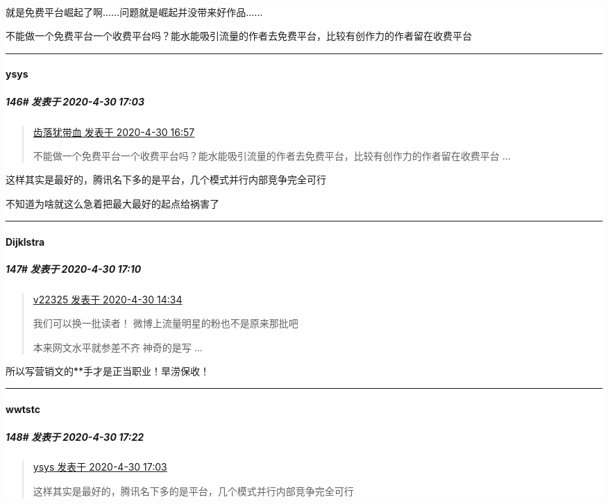 
就是免费平台崛起了啊……问题就是崛起并没带来好作品……
</blockquote>
不能做一个免费平台一个收费平台吗？能水能吸引流量的作者去免费平台，比较有创作力的作者留在收费平台







-----

####  ysys  
##### 146#       发表于 2020-4-30 17:03



<blockquote><a href="httphttps://bbs.saraba1st.com/2b/forum.php?mod=redirect&amp;goto=findpost&amp;pid=47260452&amp;ptid=1930415" target="_blank">齿落犹带血 发表于 2020-4-30 16:57</a>

不能做一个免费平台一个收费平台吗？能水能吸引流量的作者去免费平台，比较有创作力的作者留在收费平台 ...</blockquote>
这样其实是最好的，腾讯名下多的是平台，几个模式并行内部竞争完全可行


不知道为啥就这么急着把最大最好的起点给祸害了








-----

####  Dijklstra  
##### 147#       发表于 2020-4-30 17:10



<blockquote><a href="httphttps://bbs.saraba1st.com/2b/forum.php?mod=redirect&amp;goto=findpost&amp;pid=47259040&amp;ptid=1930415" target="_blank">v22325 发表于 2020-4-30 14:34</a>

我们可以换一批读者！ 微博上流量明星的粉也不是原来那批吧  

本来网文水平就参差不齐 神奇的是写 ...</blockquote>
所以写营销文的**手才是正当职业！旱涝保收！







-----

####  wwtstc  
##### 148#       发表于 2020-4-30 17:22



<blockquote><a href="httphttps://bbs.saraba1st.com/2b/forum.php?mod=redirect&amp;goto=findpost&amp;pid=47260509&amp;ptid=1930415" target="_blank">ysys 发表于 2020-4-30 17:03</a>

这样其实是最好的，腾讯名下多的是平台，几个模式并行内部竞争完全可行
